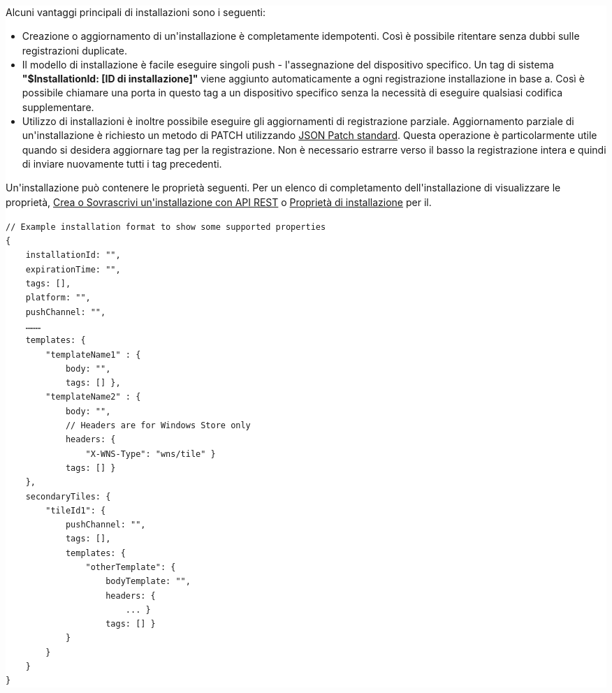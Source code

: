 Alcuni vantaggi principali di installazioni sono i seguenti:

* Creazione o aggiornamento di un'installazione è completamente idempotenti. Così è possibile ritentare senza dubbi sulle registrazioni duplicate.
* Il modello di installazione è facile eseguire singoli push - l'assegnazione del dispositivo specifico. Un tag di sistema **"$InstallationId: [ID di installazione]"** viene aggiunto automaticamente a ogni registrazione installazione in base a. Così è possibile chiamare una porta in questo tag a un dispositivo specifico senza la necessità di eseguire qualsiasi codifica supplementare.
* Utilizzo di installazioni è inoltre possibile eseguire gli aggiornamenti di registrazione parziale. Aggiornamento parziale di un'installazione è richiesto un metodo di PATCH utilizzando [JSON Patch standard](https://tools.ietf.org/html/rfc6902). Questa operazione è particolarmente utile quando si desidera aggiornare tag per la registrazione. Non è necessario estrarre verso il basso la registrazione intera e quindi di inviare nuovamente tutti i tag precedenti.

Un'installazione può contenere le proprietà seguenti. Per un elenco di completamento dell'installazione di visualizzare le proprietà, [Crea o Sovrascrivi un'installazione con API REST](https://msdn.microsoft.com/library/azure/mt621153.aspx) o [Proprietà di installazione](https://msdn.microsoft.com/library/azure/microsoft.azure.notificationhubs.installation_properties.aspx) per il.

    // Example installation format to show some supported properties
    {
        installationId: "",
        expirationTime: "",
        tags: [],
        platform: "",
        pushChannel: "",
        ………
        templates: {
            "templateName1" : {
                body: "",
                tags: [] },
            "templateName2" : {
                body: "",
                // Headers are for Windows Store only
                headers: {
                    "X-WNS-Type": "wns/tile" }
                tags: [] }
        },
        secondaryTiles: {
            "tileId1": {
                pushChannel: "",
                tags: [],
                templates: {
                    "otherTemplate": {
                        bodyTemplate: "",
                        headers: {
                            ... }
                        tags: [] }
                }
            }
        }
    }
